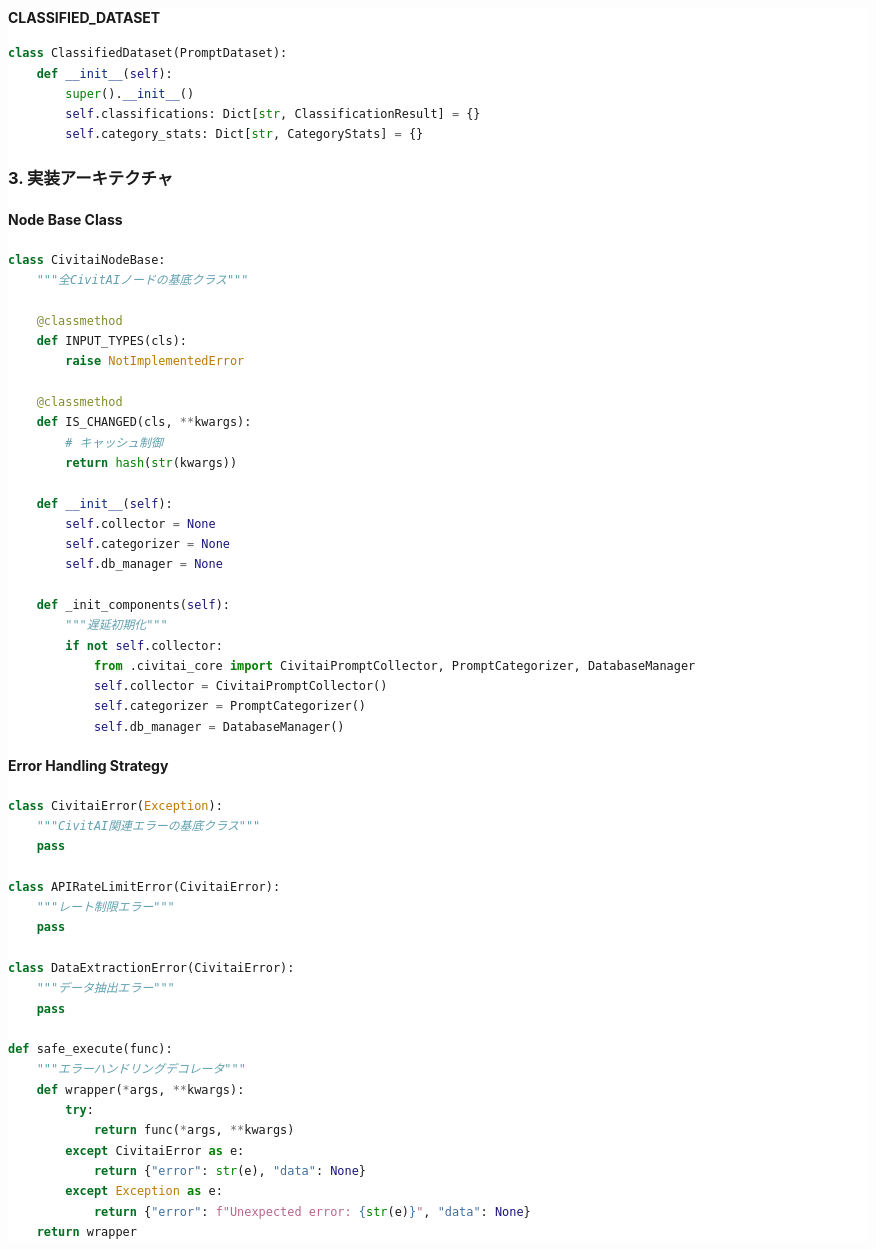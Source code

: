 **CLASSIFIED_DATASET**
```python
class ClassifiedDataset(PromptDataset):
    def __init__(self):
        super().__init__()
        self.classifications: Dict[str, ClassificationResult] = {}
        self.category_stats: Dict[str, CategoryStats] = {}
```

### 3. 実装アーキテクチャ

#### Node Base Class
```python
class CivitaiNodeBase:
    """全CivitAIノードの基底クラス"""
    
    @classmethod
    def INPUT_TYPES(cls):
        raise NotImplementedError
    
    @classmethod  
    def IS_CHANGED(cls, **kwargs):
        # キャッシュ制御
        return hash(str(kwargs))
    
    def __init__(self):
        self.collector = None
        self.categorizer = None
        self.db_manager = None
        
    def _init_components(self):
        """遅延初期化"""
        if not self.collector:
            from .civitai_core import CivitaiPromptCollector, PromptCategorizer, DatabaseManager
            self.collector = CivitaiPromptCollector()
            self.categorizer = PromptCategorizer() 
            self.db_manager = DatabaseManager()
```

#### Error Handling Strategy
```python
class CivitaiError(Exception):
    """CivitAI関連エラーの基底クラス"""
    pass

class APIRateLimitError(CivitaiError):
    """レート制限エラー"""
    pass

class DataExtractionError(CivitaiError):
    """データ抽出エラー"""
    pass

def safe_execute(func):
    """エラーハンドリングデコレータ"""
    def wrapper(*args, **kwargs):
        try:
            return func(*args, **kwargs)
        except CivitaiError as e:
            return {"error": str(e), "data": None}
        except Exception as e:
            return {"error": f"Unexpected error: {str(e)}", "data": None}
    return wrapper
```
